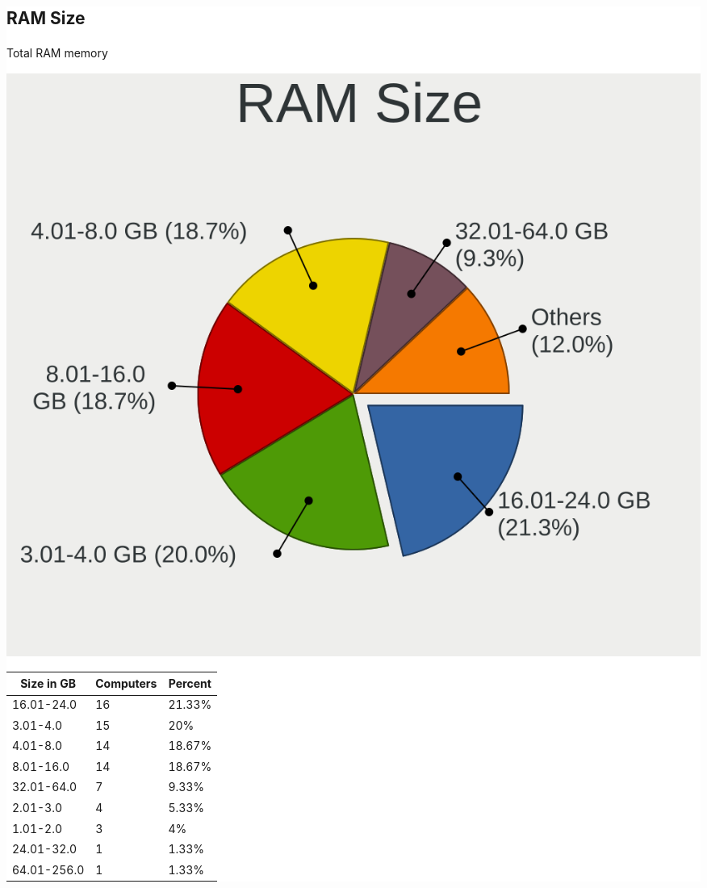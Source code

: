 RAM Size
--------

Total RAM memory

![RAM Size](./All/images/pie_chart/node_ram_total.svg)


| Size in GB  | Computers | Percent |
|-------------|-----------|---------|
| 16.01-24.0  | 16        | 21.33%  |
| 3.01-4.0    | 15        | 20%     |
| 4.01-8.0    | 14        | 18.67%  |
| 8.01-16.0   | 14        | 18.67%  |
| 32.01-64.0  | 7         | 9.33%   |
| 2.01-3.0    | 4         | 5.33%   |
| 1.01-2.0    | 3         | 4%      |
| 24.01-32.0  | 1         | 1.33%   |
| 64.01-256.0 | 1         | 1.33%   |
